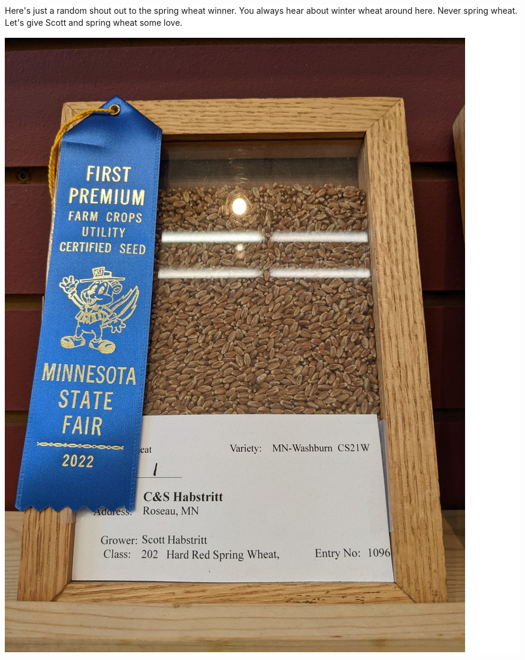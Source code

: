 Here's just a random shout out to the spring wheat winner. You always hear about winter wheat around here. Never spring wheat. Let's give Scott and spring wheat some love.

[![image](/assets/images/305314261_10230071428115441_994149812407689019_n_10230071428155442.jpg)](/assets/images/305314261_10230071428115441_994149812407689019_n_10230071428155442.jpg)
